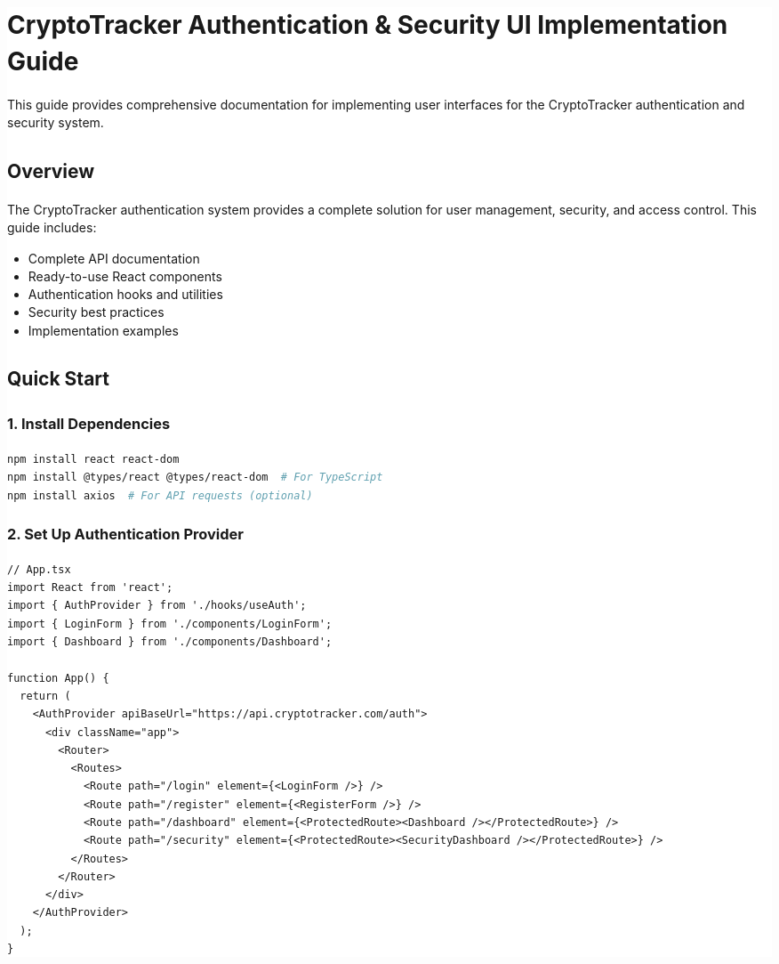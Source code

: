 # CryptoTracker Authentication & Security UI Implementation Guide

This guide provides comprehensive documentation for implementing user interfaces for the CryptoTracker authentication and security system.

## Overview

The CryptoTracker authentication system provides a complete solution for user management, security, and access control. This guide includes:

- Complete API documentation
- Ready-to-use React components
- Authentication hooks and utilities
- Security best practices
- Implementation examples

## Quick Start

### 1. Install Dependencies

```bash
npm install react react-dom
npm install @types/react @types/react-dom  # For TypeScript
npm install axios  # For API requests (optional)
```

### 2. Set Up Authentication Provider

```tsx
// App.tsx
import React from 'react';
import { AuthProvider } from './hooks/useAuth';
import { LoginForm } from './components/LoginForm';
import { Dashboard } from './components/Dashboard';

function App() {
  return (
    <AuthProvider apiBaseUrl="https://api.cryptotracker.com/auth">
      <div className="app">
        <Router>
          <Routes>
            <Route path="/login" element={<LoginForm />} />
            <Route path="/register" element={<RegisterForm />} />
            <Route path="/dashboard" element={<ProtectedRoute><Dashboard /></ProtectedRoute>} />
            <Route path="/security" element={<ProtectedRoute><SecurityDashboard /></ProtectedRoute>} />
          </Routes>
        </Router>
      </div>
    </AuthProvider>
  );
}
```
